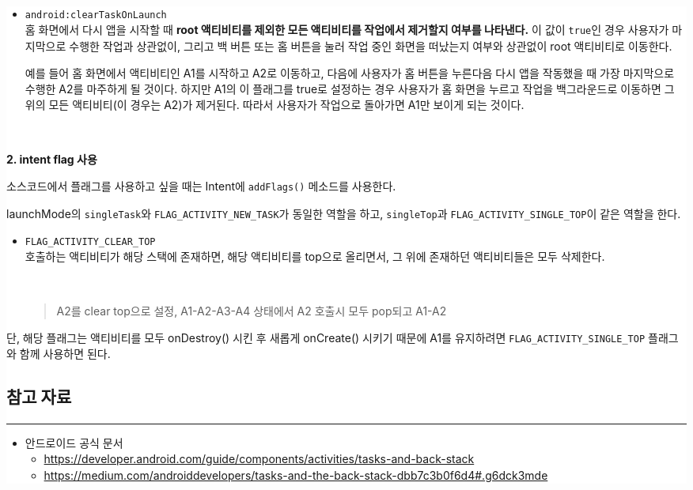 - `android:clearTaskOnLaunch` </br>
  홈 화면에서 다시 앱을 시작할 때 **root 액티비티를 제외한 모든 액티비티를 작업에서 제거할지 여부를 나타낸다.** 이 값이 `true`인 경우 사용자가 마지막으로 수행한 작업과 상관없이, 그리고 백 버튼 또는 홈 버튼을 눌러 작업 중인 화면을 떠났는지 여부와 상관없이 root 액티비티로 이동한다.

  예를 들어 홈 화면에서 액티비티인 A1를 시작하고 A2로 이동하고, 다음에 사용자가 홈 버튼을 누른다음 다시 앱을 작동했을 때 가장 마지막으로 수행한 A2를 마주하게 될 것이다. 하지만 A1의 이 플래그를 true로 설정하는 경우 사용자가 홈 화면을 누르고 작업을 백그라운드로 이동하면 그 위의 모든 액티비티(이 경우는 A2)가 제거된다. 따라서 사용자가 작업으로 돌아가면 A1만 보이게 되는 것이다.

<br />

**2. intent flag 사용**

소스코드에서 플래그를 사용하고 싶을 때는 Intent에 `addFlags()` 메소드를 사용한다.</br>

launchMode의 `singleTask`와 `FLAG_ACTIVITY_NEW_TASK`가 동일한 역할을 하고, `singleTop`과 `FLAG_ACTIVITY_SINGLE_TOP`이 같은 역할을 한다.

- `FLAG_ACTIVITY_CLEAR_TOP` </br>
  호출하는 액티비티가 해당 스택에 존재하면, 해당 액티비티를 top으로 올리면서, 그 위에 존재하던 액티비티들은 모두 삭제한다.

  </br>

  > A2를 clear top으로 설정, A1-A2-A3-A4 상태에서 A2 호출시 모두 pop되고 A1-A2

단, 해당 플래그는 액티비티를 모두 onDestroy() 시킨 후 새롭게 onCreate() 시키기 때문에 A1를 유지하려면 `FLAG_ACTIVITY_SINGLE_TOP` 플래그와 함께 사용하면 된다.

## 참고 자료

---

- 안드로이드 공식 문서
  - https://developer.android.com/guide/components/activities/tasks-and-back-stack
  - https://medium.com/androiddevelopers/tasks-and-the-back-stack-dbb7c3b0f6d4#.g6dck3mde
